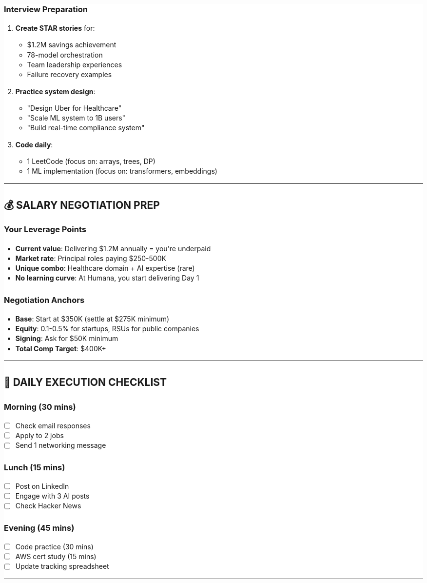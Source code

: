 ### Interview Preparation
1. **Create STAR stories** for:
   - $1.2M savings achievement
   - 78-model orchestration
   - Team leadership experiences
   - Failure recovery examples

2. **Practice system design**:
   - "Design Uber for Healthcare"
   - "Scale ML system to 1B users"
   - "Build real-time compliance system"

3. **Code daily**:
   - 1 LeetCode (focus on: arrays, trees, DP)
   - 1 ML implementation (focus on: transformers, embeddings)

---

## 💰 SALARY NEGOTIATION PREP

### Your Leverage Points
- **Current value**: Delivering $1.2M annually = you're underpaid
- **Market rate**: Principal roles paying $250-500K
- **Unique combo**: Healthcare domain + AI expertise (rare)
- **No learning curve**: At Humana, you start delivering Day 1

### Negotiation Anchors
- **Base**: Start at $350K (settle at $275K minimum)
- **Equity**: 0.1-0.5% for startups, RSUs for public companies
- **Signing**: Ask for $50K minimum
- **Total Comp Target**: $400K+

---

## 📱 DAILY EXECUTION CHECKLIST

### Morning (30 mins)
- [ ] Check email responses
- [ ] Apply to 2 jobs
- [ ] Send 1 networking message

### Lunch (15 mins)
- [ ] Post on LinkedIn
- [ ] Engage with 3 AI posts
- [ ] Check Hacker News

### Evening (45 mins)
- [ ] Code practice (30 mins)
- [ ] AWS cert study (15 mins)
- [ ] Update tracking spreadsheet

---